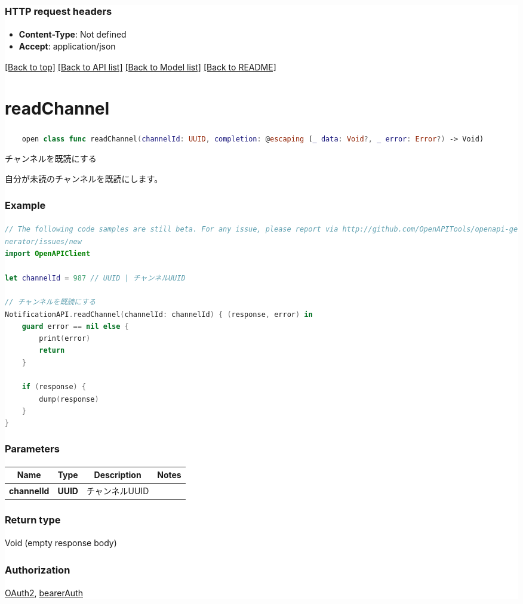 ### HTTP request headers

 - **Content-Type**: Not defined
 - **Accept**: application/json

[[Back to top]](#) [[Back to API list]](../README.md#documentation-for-api-endpoints) [[Back to Model list]](../README.md#documentation-for-models) [[Back to README]](../README.md)

# **readChannel**
```swift
    open class func readChannel(channelId: UUID, completion: @escaping (_ data: Void?, _ error: Error?) -> Void)
```

チャンネルを既読にする

自分が未読のチャンネルを既読にします。

### Example
```swift
// The following code samples are still beta. For any issue, please report via http://github.com/OpenAPITools/openapi-generator/issues/new
import OpenAPIClient

let channelId = 987 // UUID | チャンネルUUID

// チャンネルを既読にする
NotificationAPI.readChannel(channelId: channelId) { (response, error) in
    guard error == nil else {
        print(error)
        return
    }

    if (response) {
        dump(response)
    }
}
```

### Parameters

Name | Type | Description  | Notes
------------- | ------------- | ------------- | -------------
 **channelId** | **UUID** | チャンネルUUID | 

### Return type

Void (empty response body)

### Authorization

[OAuth2](../README.md#OAuth2), [bearerAuth](../README.md#bearerAuth)
